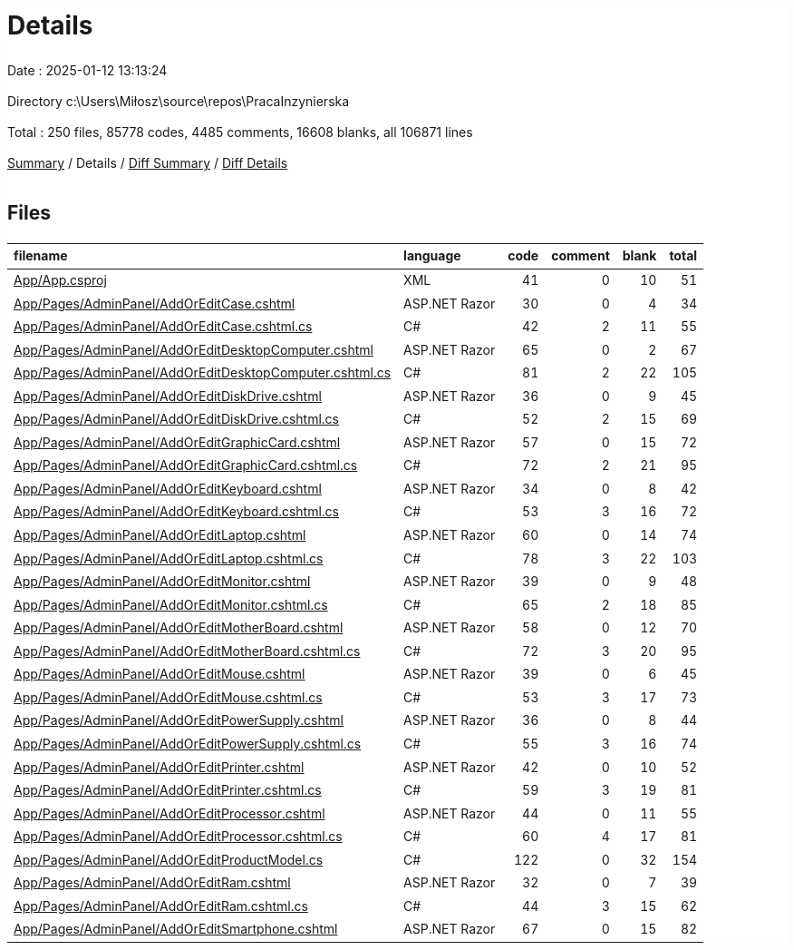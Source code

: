 # Details

Date : 2025-01-12 13:13:24

Directory c:\\Users\\Miłosz\\source\\repos\\PracaInzynierska

Total : 250 files,  85778 codes, 4485 comments, 16608 blanks, all 106871 lines

[Summary](results.md) / Details / [Diff Summary](diff.md) / [Diff Details](diff-details.md)

## Files
| filename | language | code | comment | blank | total |
| :--- | :--- | ---: | ---: | ---: | ---: |
| [App/App.csproj](/App/App.csproj) | XML | 41 | 0 | 10 | 51 |
| [App/Pages/AdminPanel/AddOrEditCase.cshtml](/App/Pages/AdminPanel/AddOrEditCase.cshtml) | ASP.NET Razor | 30 | 0 | 4 | 34 |
| [App/Pages/AdminPanel/AddOrEditCase.cshtml.cs](/App/Pages/AdminPanel/AddOrEditCase.cshtml.cs) | C# | 42 | 2 | 11 | 55 |
| [App/Pages/AdminPanel/AddOrEditDesktopComputer.cshtml](/App/Pages/AdminPanel/AddOrEditDesktopComputer.cshtml) | ASP.NET Razor | 65 | 0 | 2 | 67 |
| [App/Pages/AdminPanel/AddOrEditDesktopComputer.cshtml.cs](/App/Pages/AdminPanel/AddOrEditDesktopComputer.cshtml.cs) | C# | 81 | 2 | 22 | 105 |
| [App/Pages/AdminPanel/AddOrEditDiskDrive.cshtml](/App/Pages/AdminPanel/AddOrEditDiskDrive.cshtml) | ASP.NET Razor | 36 | 0 | 9 | 45 |
| [App/Pages/AdminPanel/AddOrEditDiskDrive.cshtml.cs](/App/Pages/AdminPanel/AddOrEditDiskDrive.cshtml.cs) | C# | 52 | 2 | 15 | 69 |
| [App/Pages/AdminPanel/AddOrEditGraphicCard.cshtml](/App/Pages/AdminPanel/AddOrEditGraphicCard.cshtml) | ASP.NET Razor | 57 | 0 | 15 | 72 |
| [App/Pages/AdminPanel/AddOrEditGraphicCard.cshtml.cs](/App/Pages/AdminPanel/AddOrEditGraphicCard.cshtml.cs) | C# | 72 | 2 | 21 | 95 |
| [App/Pages/AdminPanel/AddOrEditKeyboard.cshtml](/App/Pages/AdminPanel/AddOrEditKeyboard.cshtml) | ASP.NET Razor | 34 | 0 | 8 | 42 |
| [App/Pages/AdminPanel/AddOrEditKeyboard.cshtml.cs](/App/Pages/AdminPanel/AddOrEditKeyboard.cshtml.cs) | C# | 53 | 3 | 16 | 72 |
| [App/Pages/AdminPanel/AddOrEditLaptop.cshtml](/App/Pages/AdminPanel/AddOrEditLaptop.cshtml) | ASP.NET Razor | 60 | 0 | 14 | 74 |
| [App/Pages/AdminPanel/AddOrEditLaptop.cshtml.cs](/App/Pages/AdminPanel/AddOrEditLaptop.cshtml.cs) | C# | 78 | 3 | 22 | 103 |
| [App/Pages/AdminPanel/AddOrEditMonitor.cshtml](/App/Pages/AdminPanel/AddOrEditMonitor.cshtml) | ASP.NET Razor | 39 | 0 | 9 | 48 |
| [App/Pages/AdminPanel/AddOrEditMonitor.cshtml.cs](/App/Pages/AdminPanel/AddOrEditMonitor.cshtml.cs) | C# | 65 | 2 | 18 | 85 |
| [App/Pages/AdminPanel/AddOrEditMotherBoard.cshtml](/App/Pages/AdminPanel/AddOrEditMotherBoard.cshtml) | ASP.NET Razor | 58 | 0 | 12 | 70 |
| [App/Pages/AdminPanel/AddOrEditMotherBoard.cshtml.cs](/App/Pages/AdminPanel/AddOrEditMotherBoard.cshtml.cs) | C# | 72 | 3 | 20 | 95 |
| [App/Pages/AdminPanel/AddOrEditMouse.cshtml](/App/Pages/AdminPanel/AddOrEditMouse.cshtml) | ASP.NET Razor | 39 | 0 | 6 | 45 |
| [App/Pages/AdminPanel/AddOrEditMouse.cshtml.cs](/App/Pages/AdminPanel/AddOrEditMouse.cshtml.cs) | C# | 53 | 3 | 17 | 73 |
| [App/Pages/AdminPanel/AddOrEditPowerSupply.cshtml](/App/Pages/AdminPanel/AddOrEditPowerSupply.cshtml) | ASP.NET Razor | 36 | 0 | 8 | 44 |
| [App/Pages/AdminPanel/AddOrEditPowerSupply.cshtml.cs](/App/Pages/AdminPanel/AddOrEditPowerSupply.cshtml.cs) | C# | 55 | 3 | 16 | 74 |
| [App/Pages/AdminPanel/AddOrEditPrinter.cshtml](/App/Pages/AdminPanel/AddOrEditPrinter.cshtml) | ASP.NET Razor | 42 | 0 | 10 | 52 |
| [App/Pages/AdminPanel/AddOrEditPrinter.cshtml.cs](/App/Pages/AdminPanel/AddOrEditPrinter.cshtml.cs) | C# | 59 | 3 | 19 | 81 |
| [App/Pages/AdminPanel/AddOrEditProcessor.cshtml](/App/Pages/AdminPanel/AddOrEditProcessor.cshtml) | ASP.NET Razor | 44 | 0 | 11 | 55 |
| [App/Pages/AdminPanel/AddOrEditProcessor.cshtml.cs](/App/Pages/AdminPanel/AddOrEditProcessor.cshtml.cs) | C# | 60 | 4 | 17 | 81 |
| [App/Pages/AdminPanel/AddOrEditProductModel.cs](/App/Pages/AdminPanel/AddOrEditProductModel.cs) | C# | 122 | 0 | 32 | 154 |
| [App/Pages/AdminPanel/AddOrEditRam.cshtml](/App/Pages/AdminPanel/AddOrEditRam.cshtml) | ASP.NET Razor | 32 | 0 | 7 | 39 |
| [App/Pages/AdminPanel/AddOrEditRam.cshtml.cs](/App/Pages/AdminPanel/AddOrEditRam.cshtml.cs) | C# | 44 | 3 | 15 | 62 |
| [App/Pages/AdminPanel/AddOrEditSmartphone.cshtml](/App/Pages/AdminPanel/AddOrEditSmartphone.cshtml) | ASP.NET Razor | 67 | 0 | 15 | 82 |